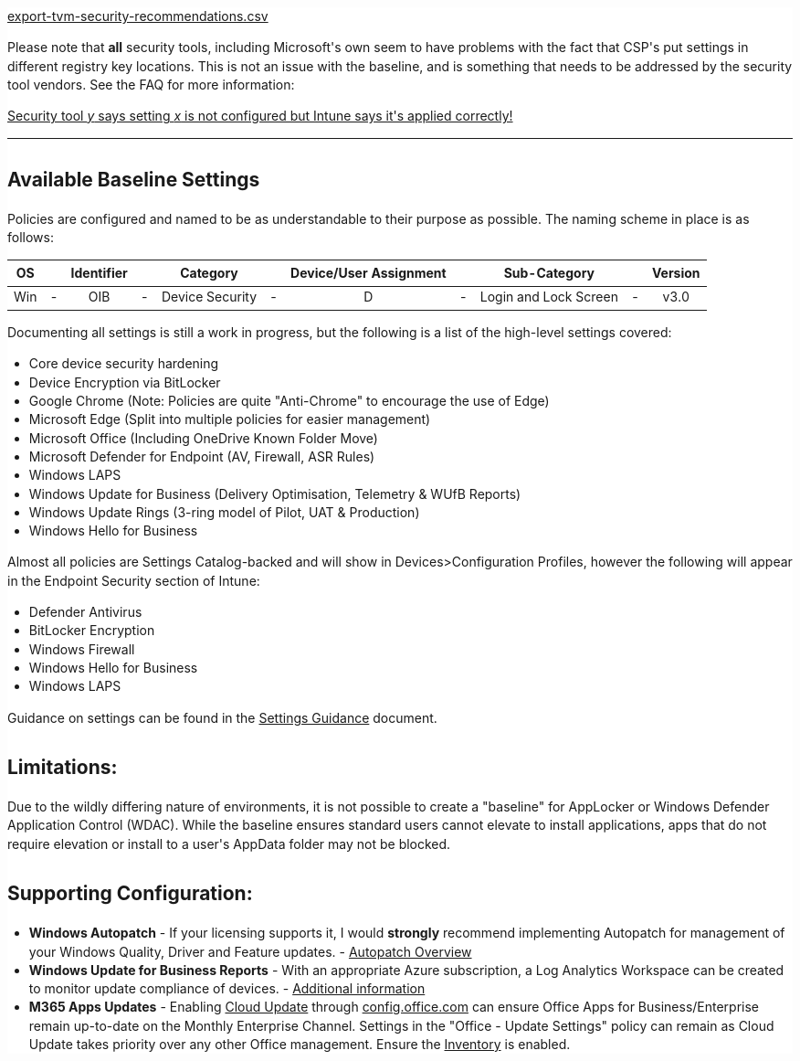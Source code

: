 [export-tvm-security-recommendations.csv](/export-tvm-security-recommendations.csv)

Please note that **all** security tools, including Microsoft's own seem to have problems with the fact that CSP's put settings in different registry key locations. This is not an issue with the baseline, and is something that needs to be addressed by the security tool vendors. See the FAQ for more information:

[Security tool _y_ says setting _x_ is not configured but Intune says it's applied correctly!](/FAQ.md#security-tool-y-says-setting-x-is-not-configured-but-intune-says-its-applied-correctly)

---

## Available Baseline Settings
Policies are configured and named to be as understandable to their purpose as possible. The naming scheme in place is as follows:

| OS | | Identifier | | Category | | Device/User Assignment | | Sub-Category | | Version |
|:---:|:-:|:---:|:-:|:---:|:-:|:---:|:-:|:---:|:-:|:---:|
| Win | - | OIB | - | Device Security | - | D | - | Login and Lock Screen | - | v3.0 |

Documenting all settings is still a work in progress, but the following is a list of the high-level settings covered:

* Core device security hardening
* Device Encryption via BitLocker
* Google Chrome (Note: Policies are quite "Anti-Chrome" to encourage the use of Edge)
* Microsoft Edge (Split into multiple policies for easier management)
* Microsoft Office (Including OneDrive Known Folder Move)
* Microsoft Defender for Endpoint (AV, Firewall, ASR Rules)
* Windows LAPS
* Windows Update for Business (Delivery Optimisation, Telemetry & WUfB Reports)
* Windows Update Rings (3-ring model of Pilot, UAT & Production)
* Windows Hello for Business

Almost all policies are Settings Catalog-backed and will show in Devices>Configuration Profiles, however the following will appear in the Endpoint Security section of Intune:
* Defender Antivirus
* BitLocker Encryption
* Windows Firewall
* Windows Hello for Business
* Windows LAPS

Guidance on settings can be found in the [Settings Guidance](/SETTINGSGUIDANCE.md) document.

## Limitations:
Due to the wildly differing nature of environments, it is not possible to create a "baseline" for AppLocker or Windows Defender Application Control (WDAC). While the baseline ensures standard users cannot elevate to install applications, apps that do not require elevation or install to a user's AppData folder may not be blocked.

## Supporting Configuration:
- **Windows Autopatch** - If your licensing supports it, I would **strongly** recommend implementing Autopatch for management of your Windows Quality, Driver and Feature updates. - [Autopatch Overview](https://learn.microsoft.com/en-us/windows/deployment/windows-autopatch/overview/windows-autopatch-overview)
- **Windows Update for Business Reports** - With an appropriate Azure subscription, a Log Analytics Workspace can be created to monitor update compliance of devices. - [Additional information](https://learn.microsoft.com/en-us/windows/deployment/update/wufb-reports-overview) 
- **M365 Apps Updates** - Enabling [Cloud Update](https://learn.microsoft.com/en-us/deployoffice/admincenter/cloud-update) through [config.office.com](https://config.office.com/officeSettings/serviceprofile) can ensure Office Apps for Business/Enterprise remain up-to-date on the Monthly Enterprise Channel. Settings in the "Office - Update Settings" policy can remain as Cloud Update takes priority over any other Office management. Ensure the [Inventory](https://config.office.com/officeSettings/inventory) is enabled.
